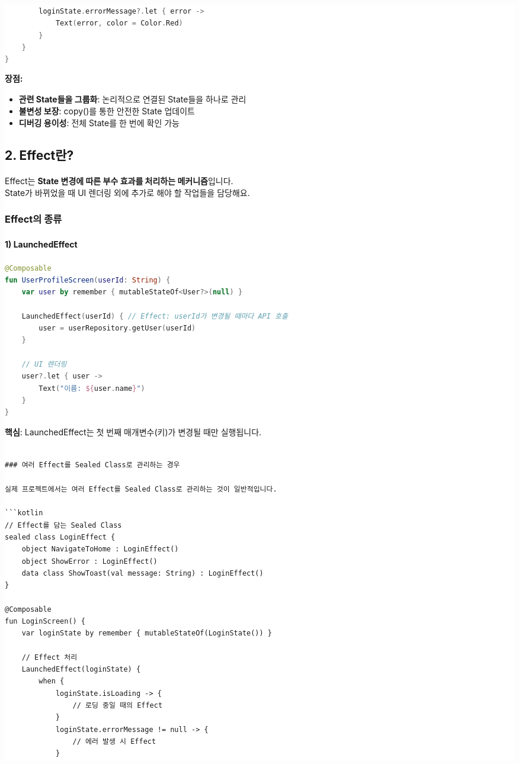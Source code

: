 ```kotlin
        loginState.errorMessage?.let { error ->
            Text(error, color = Color.Red)
        }
    }
}
```

**장점:**
* **관련 State들을 그룹화**: 논리적으로 연결된 State들을 하나로 관리
* **불변성 보장**: copy()를 통한 안전한 State 업데이트
* **디버깅 용이성**: 전체 State를 한 번에 확인 가능

## 2. Effect란?

Effect는 **State 변경에 따른 부수 효과를 처리하는 메커니즘**입니다.  
State가 바뀌었을 때 UI 렌더링 외에 추가로 해야 할 작업들을 담당해요.

### Effect의 종류

#### 1) LaunchedEffect
```kotlin
@Composable
fun UserProfileScreen(userId: String) {
    var user by remember { mutableStateOf<User?>(null) }
    
    LaunchedEffect(userId) { // Effect: userId가 변경될 때마다 API 호출
        user = userRepository.getUser(userId)
    }
    
    // UI 렌더링
    user?.let { user ->
        Text("이름: ${user.name}")
    }
}
```

**핵심**: LaunchedEffect는 첫 번째 매개변수(키)가 변경될 때만 실행됩니다.
```

### 여러 Effect를 Sealed Class로 관리하는 경우

실제 프로젝트에서는 여러 Effect를 Sealed Class로 관리하는 것이 일반적입니다.

```kotlin
// Effect를 담는 Sealed Class
sealed class LoginEffect {
    object NavigateToHome : LoginEffect()
    object ShowError : LoginEffect()
    data class ShowToast(val message: String) : LoginEffect()
}

@Composable
fun LoginScreen() {
    var loginState by remember { mutableStateOf(LoginState()) }
    
    // Effect 처리
    LaunchedEffect(loginState) {
        when {
            loginState.isLoading -> {
                // 로딩 중일 때의 Effect
            }
            loginState.errorMessage != null -> {
                // 에러 발생 시 Effect
            }
```